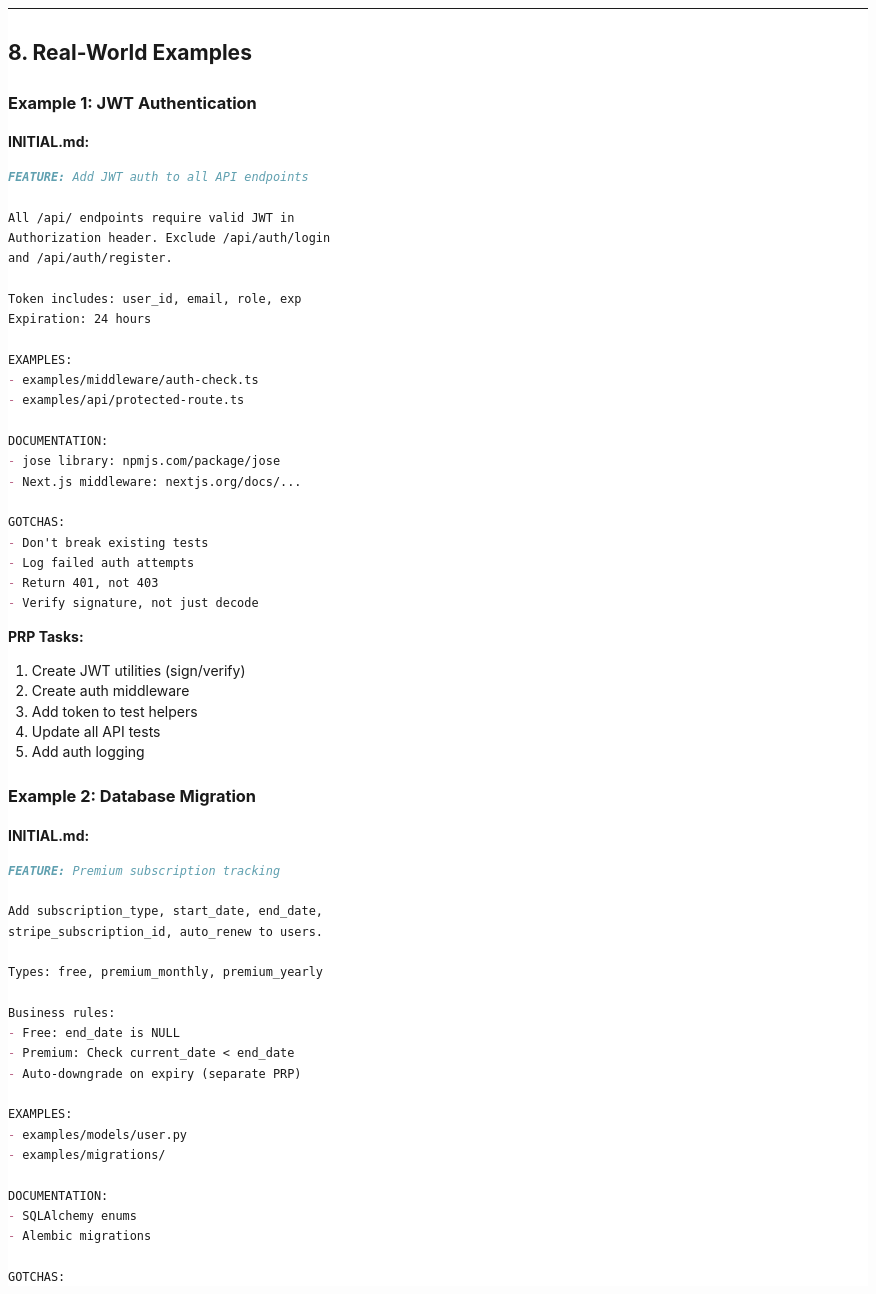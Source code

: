 
---

## 8. Real-World Examples

### Example 1: JWT Authentication

**INITIAL.md:**
```markdown
FEATURE: Add JWT auth to all API endpoints

All /api/ endpoints require valid JWT in
Authorization header. Exclude /api/auth/login
and /api/auth/register.

Token includes: user_id, email, role, exp
Expiration: 24 hours

EXAMPLES:
- examples/middleware/auth-check.ts
- examples/api/protected-route.ts

DOCUMENTATION:
- jose library: npmjs.com/package/jose
- Next.js middleware: nextjs.org/docs/...

GOTCHAS:
- Don't break existing tests
- Log failed auth attempts
- Return 401, not 403
- Verify signature, not just decode
```

**PRP Tasks:**
1. Create JWT utilities (sign/verify)
2. Create auth middleware
3. Add token to test helpers
4. Update all API tests
5. Add auth logging

### Example 2: Database Migration

**INITIAL.md:**
```markdown
FEATURE: Premium subscription tracking

Add subscription_type, start_date, end_date,
stripe_subscription_id, auto_renew to users.

Types: free, premium_monthly, premium_yearly

Business rules:
- Free: end_date is NULL
- Premium: Check current_date < end_date
- Auto-downgrade on expiry (separate PRP)

EXAMPLES:
- examples/models/user.py
- examples/migrations/

DOCUMENTATION:
- SQLAlchemy enums
- Alembic migrations

GOTCHAS:
```